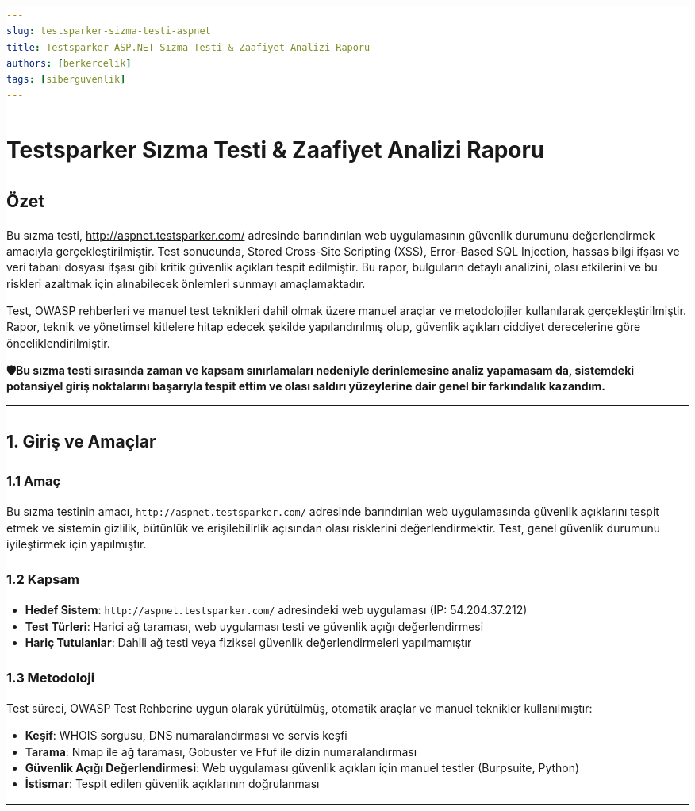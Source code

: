 ```yaml
---
slug: testsparker-sizma-testi-aspnet
title: Testsparker ASP.NET Sızma Testi & Zaafiyet Analizi Raporu
authors: [berkercelik]
tags: [siberguvenlik]
---
```


# Testsparker Sızma Testi & Zaafiyet Analizi Raporu

## Özet

Bu sızma testi, http://aspnet.testsparker.com/ adresinde barındırılan web uygulamasının güvenlik durumunu değerlendirmek amacıyla gerçekleştirilmiştir. Test sonucunda, Stored Cross-Site Scripting (XSS), Error-Based SQL Injection, hassas bilgi ifşası ve veri tabanı dosyası ifşası gibi kritik güvenlik açıkları tespit edilmiştir. Bu rapor, bulguların detaylı analizini, olası etkilerini ve bu riskleri azaltmak için alınabilecek önlemleri sunmayı amaçlamaktadır. 

Test, OWASP rehberleri ve manuel test teknikleri dahil olmak üzere manuel araçlar ve metodolojiler kullanılarak gerçekleştirilmiştir. Rapor, teknik ve yönetimsel kitlelere hitap edecek şekilde yapılandırılmış olup, güvenlik açıkları ciddiyet derecelerine göre önceliklendirilmiştir.

**🛡️Bu sızma testi sırasında zaman ve kapsam sınırlamaları nedeniyle derinlemesine analiz yapamasam da, sistemdeki potansiyel giriş noktalarını başarıyla tespit ettim ve olası saldırı yüzeylerine dair genel bir farkındalık kazandım.**

---

## 1. Giriş ve Amaçlar

### 1.1 Amaç

Bu sızma testinin amacı, `http://aspnet.testsparker.com/` adresinde barındırılan web uygulamasında güvenlik açıklarını tespit etmek ve sistemin gizlilik, bütünlük ve erişilebilirlik açısından olası risklerini değerlendirmektir. Test, genel güvenlik durumunu iyileştirmek için yapılmıştır.

### 1.2 Kapsam

- **Hedef Sistem**: `http://aspnet.testsparker.com/` adresindeki web uygulaması (IP: 54.204.37.212)
- **Test Türleri**: Harici ağ taraması, web uygulaması testi ve güvenlik açığı değerlendirmesi
- **Hariç Tutulanlar**: Dahili ağ testi veya fiziksel güvenlik değerlendirmeleri yapılmamıştır

### 1.3 Metodoloji

Test süreci, OWASP Test Rehberine uygun olarak yürütülmüş, otomatik araçlar ve manuel teknikler kullanılmıştır:

- **Keşif**: WHOIS sorgusu, DNS numaralandırması ve servis keşfi
- **Tarama**: Nmap ile ağ taraması, Gobuster ve Ffuf ile dizin numaralandırması
- **Güvenlik Açığı Değerlendirmesi**: Web uygulaması güvenlik açıkları için manuel testler (Burpsuite, Python)
- **İstismar**: Tespit edilen güvenlik açıklarının doğrulanması 

---